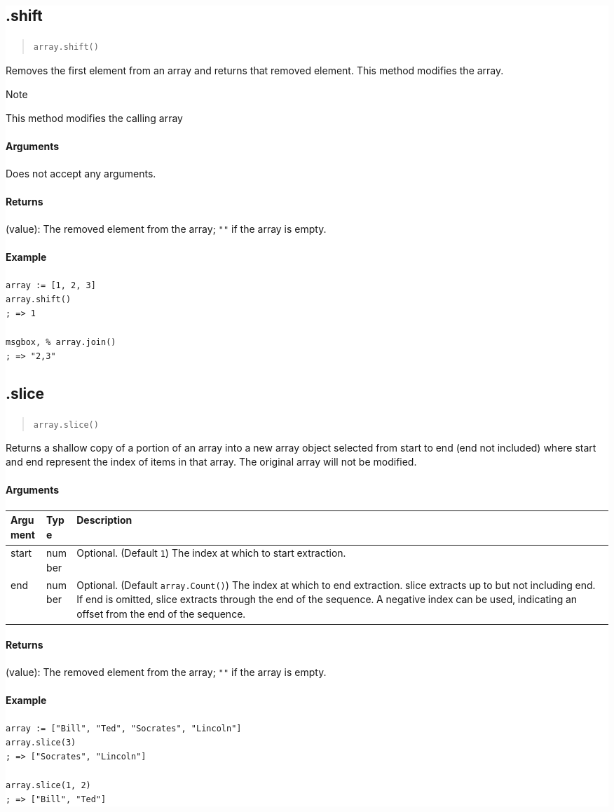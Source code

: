 

## .shift
> `array.shift()`

Removes the first element from an array and returns that removed element. This method modifies the array.

> [!Note]
> This method modifies the calling array

#### Arguments
Does not accept any arguments.


#### Returns
(value): The removed element from the array; `""` if the array is empty.


#### Example
```autohotkey
array := [1, 2, 3]
array.shift()
; => 1

msgbox, % array.join()
; => "2,3"
```



## .slice
> `array.slice()`

Returns a shallow copy of a portion of an array into a new array object selected from start to end (end not included) where start and end represent the index of items in that array. The original array will not be modified.

#### Arguments
| Argument       | Type         | Description  |
| :------------- | :----------- | :----------- |
|  start         | number       | Optional. (Default `1`) The index at which to start extraction. |
|  end           | number       | Optional. (Default `array.Count()`) The index at which to end extraction. slice extracts up to but not including end. If end is omitted, slice extracts through the end of the sequence. A negative index can be used, indicating an offset from the end of the sequence. |


#### Returns
(value): The removed element from the array; `""` if the array is empty.


#### Example
```autohotkey
array := ["Bill", "Ted", "Socrates", "Lincoln"]
array.slice(3)
; => ["Socrates", "Lincoln"]

array.slice(1, 2)
; => ["Bill", "Ted"]
```
